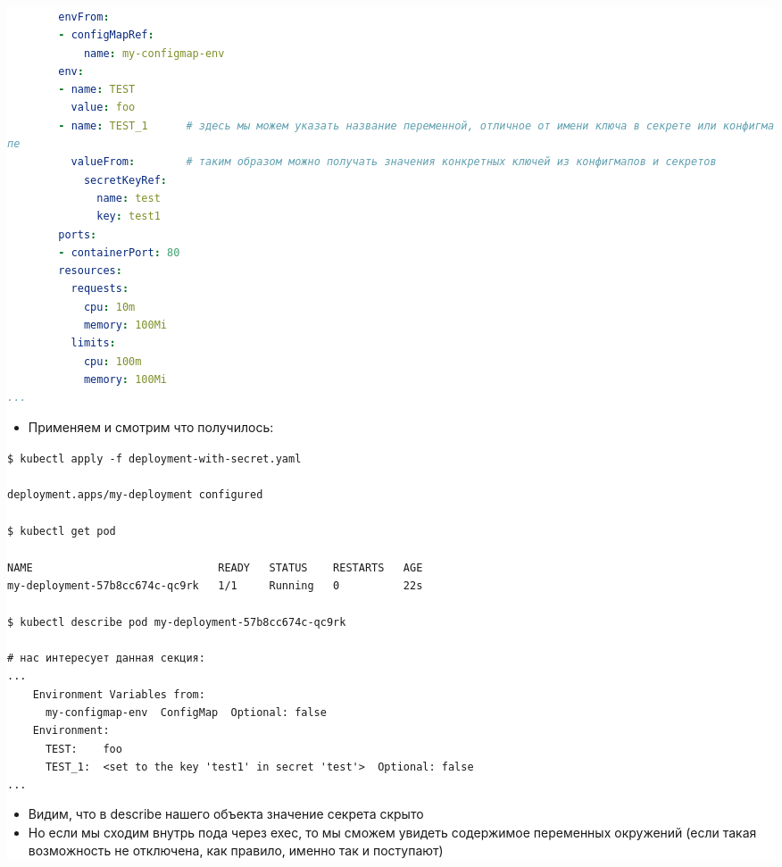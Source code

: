 ```yaml
        envFrom:
        - configMapRef:
            name: my-configmap-env
        env:
        - name: TEST
          value: foo
        - name: TEST_1      # здесь мы можем указать название переменной, отличное от имени ключа в секрете или конфигмапе
          valueFrom:        # таким образом можно получать значения конкретных ключей из конфигмапов и секретов
            secretKeyRef:
              name: test
              key: test1
        ports:
        - containerPort: 80
        resources:
          requests:
            cpu: 10m
            memory: 100Mi
          limits:
            cpu: 100m
            memory: 100Mi
...
```
- Применяем и смотрим что получилось:
```shell
$ kubectl apply -f deployment-with-secret.yaml

deployment.apps/my-deployment configured

$ kubectl get pod

NAME                             READY   STATUS    RESTARTS   AGE
my-deployment-57b8cc674c-qc9rk   1/1     Running   0          22s

$ kubectl describe pod my-deployment-57b8cc674c-qc9rk

# нас интересует данная секция:
...
    Environment Variables from:
      my-configmap-env  ConfigMap  Optional: false
    Environment:
      TEST:    foo
      TEST_1:  <set to the key 'test1' in secret 'test'>  Optional: false
...

```
- Видим, что в describe нашего объекта значение секрета скрыто
- Но если мы сходим внутрь пода через exec, то мы сможем увидеть содержимое переменных окружений (если такая возможность не отключена, как правило, именно так и поступают)
